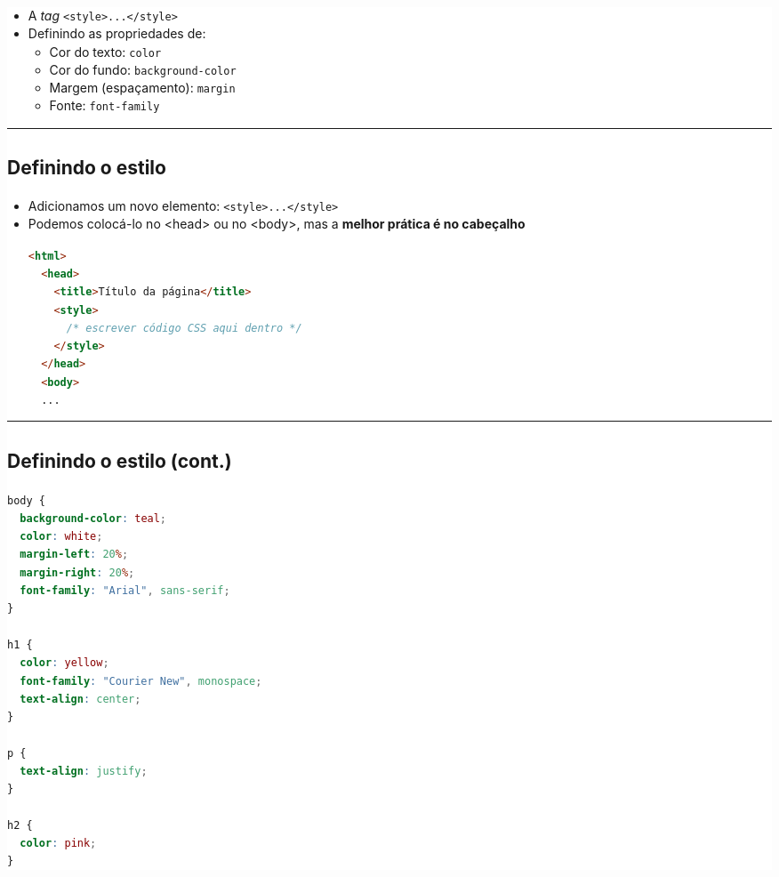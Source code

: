 - A _tag_ `<style>...</style>`
- Definindo as propriedades de:
  - Cor do texto: `color`
  - Cor do fundo: `background-color`
  - Margem (espaçamento): `margin`
  - Fonte: `font-family`



---
## Definindo o estilo

- Adicionamos um novo elemento: `<style>...</style>`
- Podemos colocá-lo no &lt;head&gt; ou no &lt;body&gt;, mas a **melhor prática é
  no cabeçalho**
  ```html
  <html>
    <head>
      <title>Título da página</title>
      <style>
        /* escrever código CSS aqui dentro */
      </style>
    </head>
    <body>
    ...
  ```

---
## Definindo o estilo (cont.)

```css
body {
  background-color: teal;
  color: white;
  margin-left: 20%;
  margin-right: 20%;
  font-family: "Arial", sans-serif;
}

h1 {
  color: yellow;
  font-family: "Courier New", monospace;
  text-align: center;
}

p {
  text-align: justify;
}

h2 {
  color: pink;
}
```
